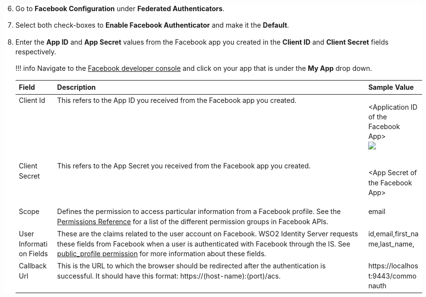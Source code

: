 6.  Go to **Facebook Configuration** under **Federated Authenticators**.

7.  Select both check-boxes to **Enable Facebook Authenticator** and
    make it the **Default**.

8.  Enter the **App ID** and **App Secret** values from the Facebook app
    you created in the **Client ID** and **Client Secret** fields
    respectively.

    !!! info 
		Navigate to the [Facebook developer
		console](https://developers.facebook.com/) and click on your app
		that is under the **My App** drop down.

    <table>
    <thead>
    <tr class="header">
    <th>Field</th>
    <th>Description</th>
    <th>Sample Value</th>
    </tr>
    </thead>
    <tbody>
    <tr class="odd">
    <td>Client Id</td>
    <td>This refers to the App ID you received from the Facebook app you created.</td>
    <td><div class="content-wrapper">
    <p>&lt;Application ID of the Facebook App&gt;<br />
    <img src="{{base_path}}/assets/img/tutorials/app-id-of-fb-app.png" /></p>
    </div></td>
    </tr>
    <tr class="even">
    <td>Client Secret</td>
    <td>This refers to the App Secret you received from the Facebook app you created.</td>
    <td><div class="content-wrapper">
    <p>&lt;App Secret of the Facebook App&gt;</p>
    </div></td>
    </tr>
    <tr class="odd">
    <td>Scope</td>
    <td>Defines the permission to access particular information from a Facebook profile. See the <a href="https://developers.facebook.com/docs/facebook-login/permissions">Permissions Reference</a> for a list of the different permission groups in Facebook APIs.</td>
    <td>email</td>
    </tr>
    <tr class="even">
    <td>User Information Fields</td>
    <td>These are the claims related to the user account on Facebook. WSO2 Identity Server requests these fields from Facebook when a user is authenticated with Facebook through the IS. See <a href="https://developers.facebook.com/docs/facebook-login/permissions#reference-public_profile">public_profile permission</a> for more information about these fields.</td>
    <td>id,email,first_name,last_name,</td>
    </tr>
    <tr class="odd">
    <td>Callback Url</td>
    <td>This is the URL to which the browser should be redirected after the authentication is successful. It should have this format: https://(host-name):(port)/acs.</td>
    <td>https://localhost:9443/commonauth</td>
    </tr>
    </tbody>
    </table>
